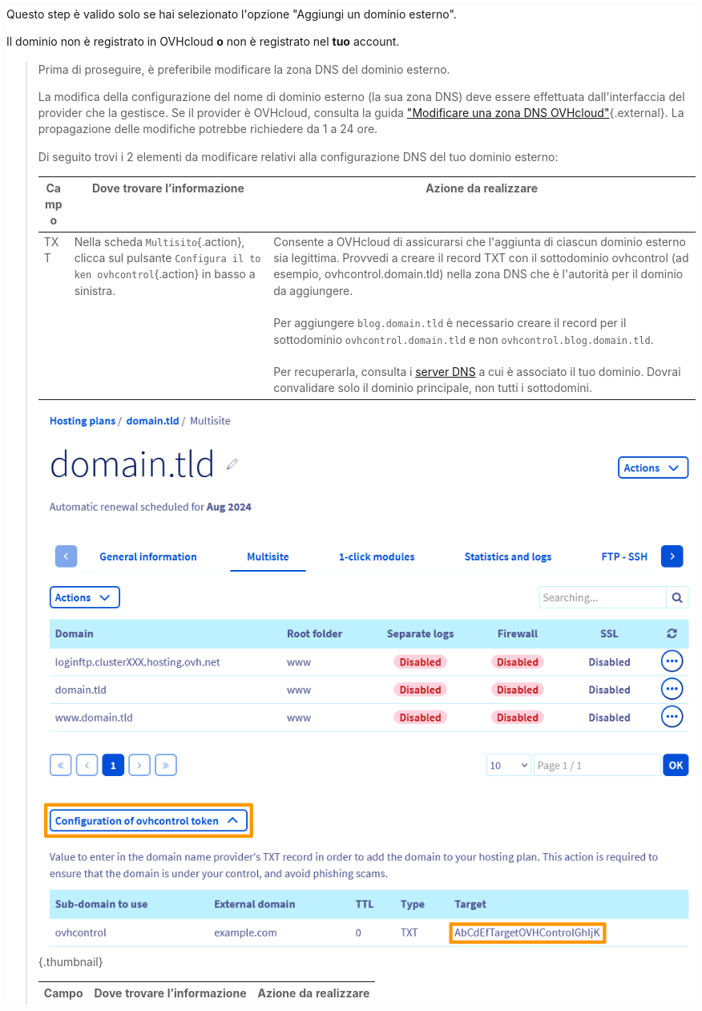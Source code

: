  Questo step è valido solo se hai selezionato l'opzione "Aggiungi un dominio esterno".
 
 Il dominio non è registrato in OVHcloud **o** non è registrato nel **tuo** account. 

 > Prima di proseguire, è preferibile modificare la zona DNS del dominio esterno.
 >
 > La modifica della configurazione del nome di dominio esterno (la sua zona DNS) deve essere effettuata dall'interfaccia del provider che la gestisce. Se il provider è OVHcloud, consulta la guida ["Modificare una zona DNS OVHcloud"](/pages/web_cloud/domains/dns_zone_edit){.external}. La propagazione delle modifiche potrebbe richiedere da 1 a 24 ore.
>
> Di seguito trovi i 2 elementi da modificare relativi alla configurazione DNS del tuo dominio esterno:
>
> |Campo|Dove trovare l’informazione|Azione da realizzare|
> |---|---|---|
> |TXT|Nella scheda `Multisito`{.action}, clicca sul pulsante `Configura il token ovhcontrol`{.action} in basso a sinistra.|Consente a OVHcloud di assicurarsi che l'aggiunta di ciascun dominio esterno sia legittima. Provvedi a creare il record TXT con il sottodominio ovhcontrol (ad esempio, ovhcontrol.domain.tld) nella zona DNS che è l'autorità per il dominio da aggiungere.<br></br>Per aggiungere `blog.domain.tld` è necessario creare il record per il sottodominio `ovhcontrol.domain.tld` e non `ovhcontrol.blog.domain.tld`.<br></br>Per recuperarla, consulta i [server DNS](/pages/web_cloud/domains/dns_server_edit) a cui è associato il tuo dominio. Dovrai convalidare solo il dominio principale, non tutti i sottodomini.|
>
> ![multisito](/pages/assets/screens/control_panel/product-selection/web-cloud/web-hosting/multisite/find-token.png){.thumbnail}
>
> |Campo|Dove trovare l’informazione|Azione da realizzare|
> |---|---|---|